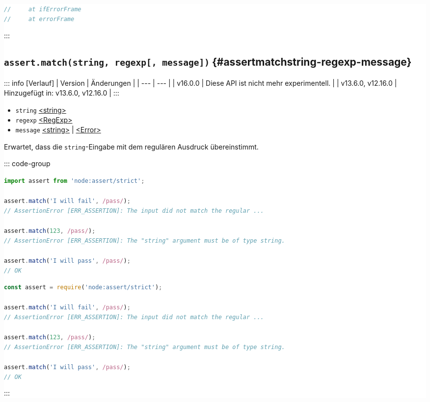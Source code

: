 ```js [CJS]
//     at ifErrorFrame
//     at errorFrame
```
:::


## `assert.match(string, regexp[, message])` {#assertmatchstring-regexp-message}


::: info [Verlauf]
| Version | Änderungen |
| --- | --- |
| v16.0.0 | Diese API ist nicht mehr experimentell. |
| v13.6.0, v12.16.0 | Hinzugefügt in: v13.6.0, v12.16.0 |
:::

- `string` [\<string\>](https://developer.mozilla.org/en-US/docs/Web/JavaScript/Data_structures#String_type)
- `regexp` [\<RegExp\>](https://developer.mozilla.org/en-US/docs/Web/JavaScript/Reference/Global_Objects/RegExp)
- `message` [\<string\>](https://developer.mozilla.org/en-US/docs/Web/JavaScript/Data_structures#String_type) | [\<Error\>](https://developer.mozilla.org/en-US/docs/Web/JavaScript/Reference/Global_Objects/Error)

Erwartet, dass die `string`-Eingabe mit dem regulären Ausdruck übereinstimmt.

::: code-group
```js [ESM]
import assert from 'node:assert/strict';

assert.match('I will fail', /pass/);
// AssertionError [ERR_ASSERTION]: The input did not match the regular ...

assert.match(123, /pass/);
// AssertionError [ERR_ASSERTION]: The "string" argument must be of type string.

assert.match('I will pass', /pass/);
// OK
```

```js [CJS]
const assert = require('node:assert/strict');

assert.match('I will fail', /pass/);
// AssertionError [ERR_ASSERTION]: The input did not match the regular ...

assert.match(123, /pass/);
// AssertionError [ERR_ASSERTION]: The "string" argument must be of type string.

assert.match('I will pass', /pass/);
// OK
```
:::
